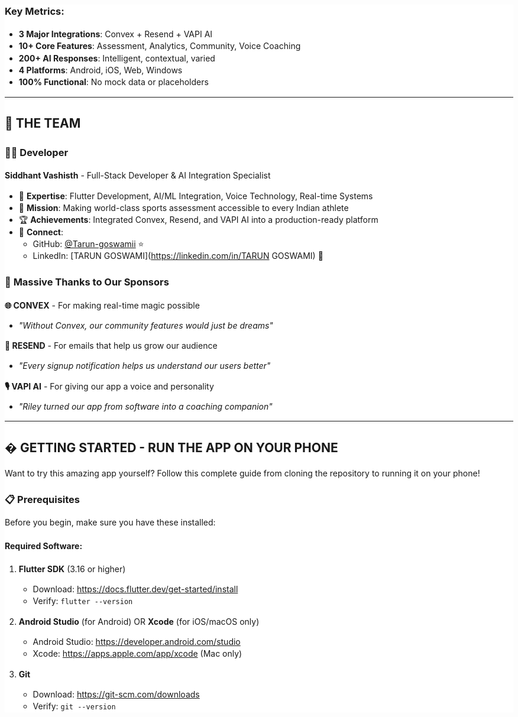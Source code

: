 ### Key Metrics:
- **3 Major Integrations**: Convex + Resend + VAPI AI
- **10+ Core Features**: Assessment, Analytics, Community, Voice Coaching
- **200+ AI Responses**: Intelligent, contextual, varied
- **4 Platforms**: Android, iOS, Web, Windows
- **100% Functional**: No mock data or placeholders

---

## 👥 **THE TEAM**

### 👨‍💻 **Developer**
**Siddhant Vashisth** - Full-Stack Developer & AI Integration Specialist
- 🧠 **Expertise**: Flutter Development, AI/ML Integration, Voice Technology, Real-time Systems
- 🎯 **Mission**: Making world-class sports assessment accessible to every Indian athlete
- 🏆 **Achievements**: Integrated Convex, Resend, and VAPI AI into a production-ready platform
- 💼 **Connect**: 
  - GitHub: [@Tarun-goswamii](https://github.com/Tarun-goswamii) ⭐
  - LinkedIn: [TARUN GOSWAMI](https://linkedin.com/in/TARUN GOSWAMI) 💼

### 🙏 **Massive Thanks to Our Sponsors**

**🌐 CONVEX** - For making real-time magic possible
- *"Without Convex, our community features would just be dreams"*

**📧 RESEND** - For emails that help us grow our audience  
- *"Every signup notification helps us understand our users better"*

**🎙️ VAPI AI** - For giving our app a voice and personality
- *"Riley turned our app from software into a coaching companion"*

---

## � **GETTING STARTED - RUN THE APP ON YOUR PHONE**

Want to try this amazing app yourself? Follow this complete guide from cloning the repository to running it on your phone!

### 📋 **Prerequisites**

Before you begin, make sure you have these installed:

#### **Required Software:**
1. **Flutter SDK** (3.16 or higher)
   - Download: https://docs.flutter.dev/get-started/install
   - Verify: `flutter --version`

2. **Android Studio** (for Android) OR **Xcode** (for iOS/macOS only)
   - Android Studio: https://developer.android.com/studio
   - Xcode: https://apps.apple.com/app/xcode (Mac only)

3. **Git**
   - Download: https://git-scm.com/downloads
   - Verify: `git --version`
